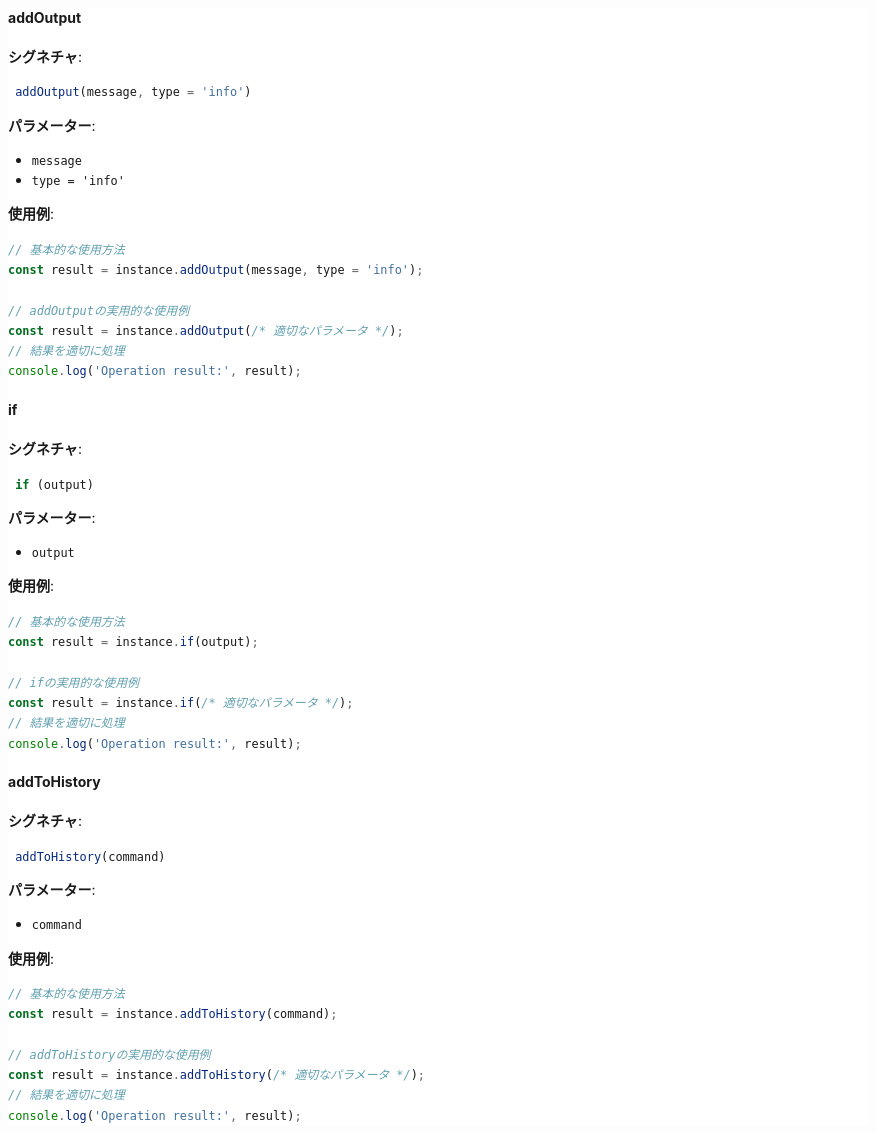 #### addOutput

**シグネチャ**:
```javascript
 addOutput(message, type = 'info')
```

**パラメーター**:
- `message`
- `type = 'info'`

**使用例**:
```javascript
// 基本的な使用方法
const result = instance.addOutput(message, type = 'info');

// addOutputの実用的な使用例
const result = instance.addOutput(/* 適切なパラメータ */);
// 結果を適切に処理
console.log('Operation result:', result);
```

#### if

**シグネチャ**:
```javascript
 if (output)
```

**パラメーター**:
- `output`

**使用例**:
```javascript
// 基本的な使用方法
const result = instance.if(output);

// ifの実用的な使用例
const result = instance.if(/* 適切なパラメータ */);
// 結果を適切に処理
console.log('Operation result:', result);
```

#### addToHistory

**シグネチャ**:
```javascript
 addToHistory(command)
```

**パラメーター**:
- `command`

**使用例**:
```javascript
// 基本的な使用方法
const result = instance.addToHistory(command);

// addToHistoryの実用的な使用例
const result = instance.addToHistory(/* 適切なパラメータ */);
// 結果を適切に処理
console.log('Operation result:', result);
```
